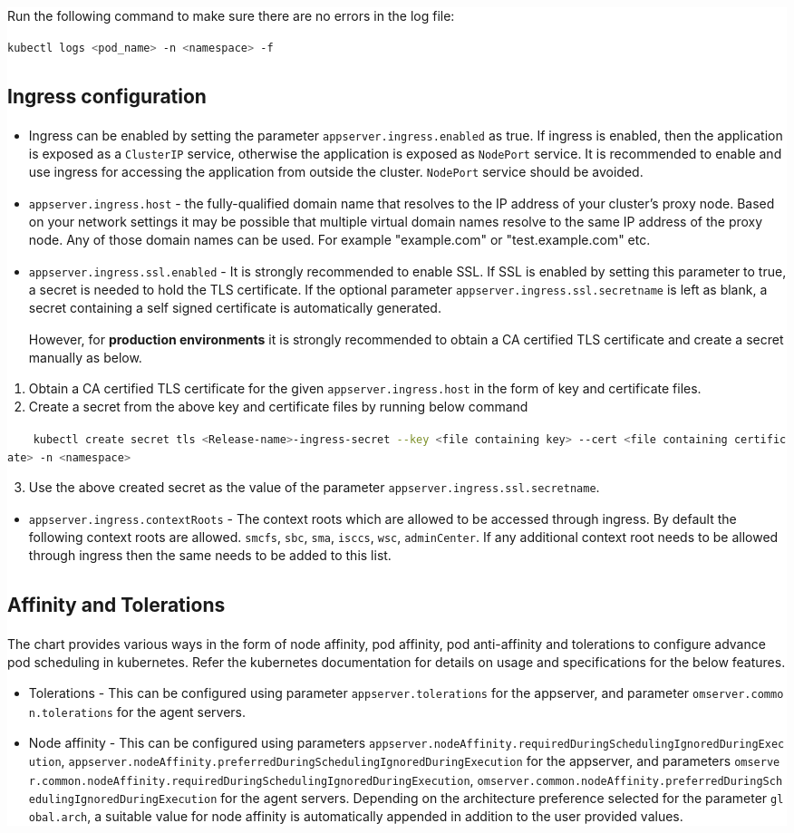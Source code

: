 Run the following command to make sure there are no errors in the log file:
```sh
kubectl logs <pod_name> -n <namespace> -f
```

## Ingress configuration
* Ingress can be enabled by setting the parameter `appserver.ingress.enabled` as true. If ingress is enabled, then the application is exposed as a `ClusterIP` service, otherwise the application is exposed as `NodePort` service. It is recommended to enable and use ingress for accessing the application from outside the cluster. `NodePort` service should be avoided.

* `appserver.ingress.host` - the fully-qualified domain name that resolves to the IP address of your cluster’s proxy node. Based on your network settings it may be possible that multiple virtual domain names resolve to the same IP address of the proxy node. Any of those domain names can be used. For example "example.com" or "test.example.com" etc.

* `appserver.ingress.ssl.enabled` - It is strongly recommended to enable SSL. If SSL is enabled by setting this parameter to true, a secret is needed to hold the TLS certificate.
If the optional parameter `appserver.ingress.ssl.secretname` is left as blank, a secret containing a self signed certificate is automatically generated.

	However, for **production environments** it is strongly recommended to obtain a CA certified TLS certificate and create a secret manually as below.

 1. Obtain a CA certified TLS certificate for the given `appserver.ingress.host` in the form of key and certificate files.
 2. Create a secret from the above key and certificate files by running below command
```sh
	kubectl create secret tls <Release-name>-ingress-secret --key <file containing key> --cert <file containing certificate> -n <namespace>
```
 3. Use the above created secret as the value of the parameter `appserver.ingress.ssl.secretname`.

* `appserver.ingress.contextRoots` - The context roots which are allowed to be accessed through ingress. By default the following context roots are allowed. 
`smcfs`, `sbc`, `sma`, `isccs`, `wsc`, `adminCenter`. If any additional context root needs to be allowed through ingress then the same needs to be added to this list.


## Affinity and Tolerations
The chart provides various ways in the form of node affinity, pod affinity, pod anti-affinity and tolerations to configure advance pod scheduling in kubernetes. Refer the kubernetes documentation for details on usage and specifications for the below features.

* Tolerations - This can be configured using parameter `appserver.tolerations` for the appserver, and parameter `omserver.common.tolerations` for the agent servers.

* Node affinity - This can be configured using parameters `appserver.nodeAffinity.requiredDuringSchedulingIgnoredDuringExecution`, `appserver.nodeAffinity.preferredDuringSchedulingIgnoredDuringExecution` for the appserver, and parameters `omserver.common.nodeAffinity.requiredDuringSchedulingIgnoredDuringExecution`, `omserver.common.nodeAffinity.preferredDuringSchedulingIgnoredDuringExecution` for the agent servers.
Depending on the architecture preference selected for the parameter `global.arch`, a suitable value for node affinity is automatically appended in addition to the user provided values.
